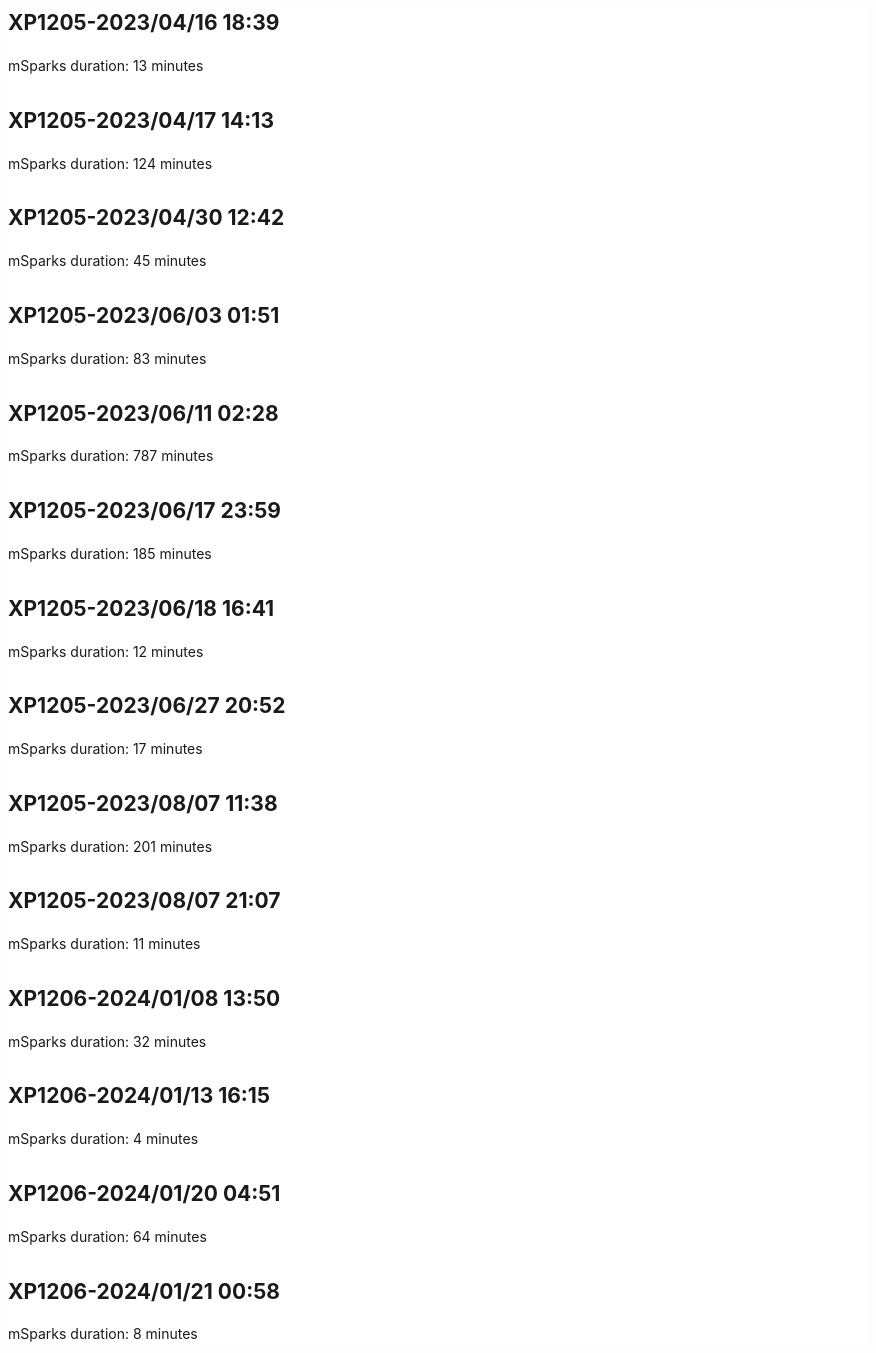 ## XP1205-2023/04/16 18:39
 mSparks duration: 13 minutes

## XP1205-2023/04/17 14:13
 mSparks duration: 124 minutes

## XP1205-2023/04/30 12:42
 mSparks duration: 45 minutes

## XP1205-2023/06/03 01:51
 mSparks duration: 83 minutes

## XP1205-2023/06/11 02:28
 mSparks duration: 787 minutes

## XP1205-2023/06/17 23:59
 mSparks duration: 185 minutes

## XP1205-2023/06/18 16:41
 mSparks duration: 12 minutes

## XP1205-2023/06/27 20:52
 mSparks duration: 17 minutes

## XP1205-2023/08/07 11:38
 mSparks duration: 201 minutes

## XP1205-2023/08/07 21:07
 mSparks duration: 11 minutes

## XP1206-2024/01/08 13:50
 mSparks duration: 32 minutes

## XP1206-2024/01/13 16:15
 mSparks duration: 4 minutes

## XP1206-2024/01/20 04:51
 mSparks duration: 64 minutes

## XP1206-2024/01/21 00:58
 mSparks duration: 8 minutes
